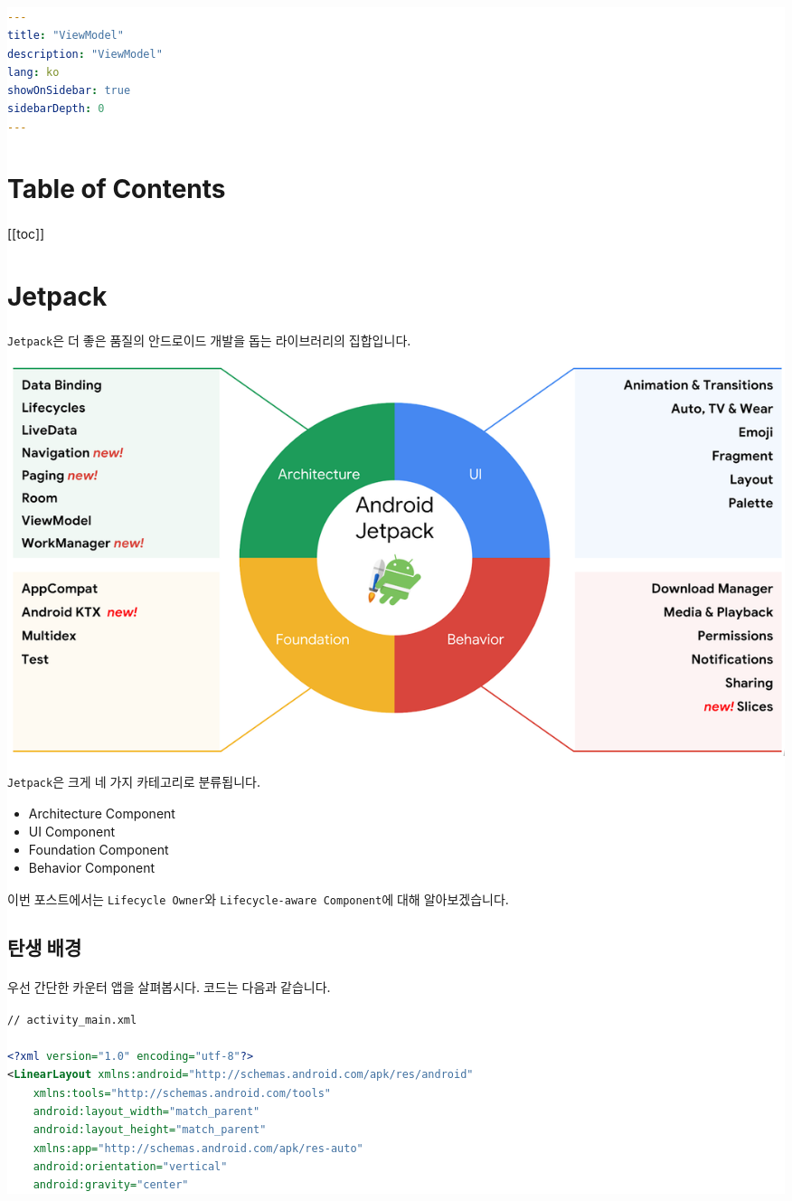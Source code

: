 ```yaml
---
title: "ViewModel"
description: "ViewModel"
lang: ko
showOnSidebar: true
sidebarDepth: 0
---
```


# Table of Contents

[[toc]]

# Jetpack
`Jetpack`은 더 좋은 품질의 안드로이드 개발을 돕는 라이브러리의 집합입니다.

![](./20200702_viewmodel/1.png)

`Jetpack`은 크게 네 가지 카테고리로 분류됩니다.
- Architecture Component
- UI Component
- Foundation Component
- Behavior Component

이번 포스트에서는 `Lifecycle Owner`와 `Lifecycle-aware Component`에 대해 알아보겠습니다.

## 탄생 배경
우선 간단한 카운터 앱을 살펴봅시다. 코드는 다음과 같습니다.
``` xml
// activity_main.xml

<?xml version="1.0" encoding="utf-8"?>
<LinearLayout xmlns:android="http://schemas.android.com/apk/res/android"
    xmlns:tools="http://schemas.android.com/tools"
    android:layout_width="match_parent"
    android:layout_height="match_parent"
    xmlns:app="http://schemas.android.com/apk/res-auto"
    android:orientation="vertical"
    android:gravity="center"
```